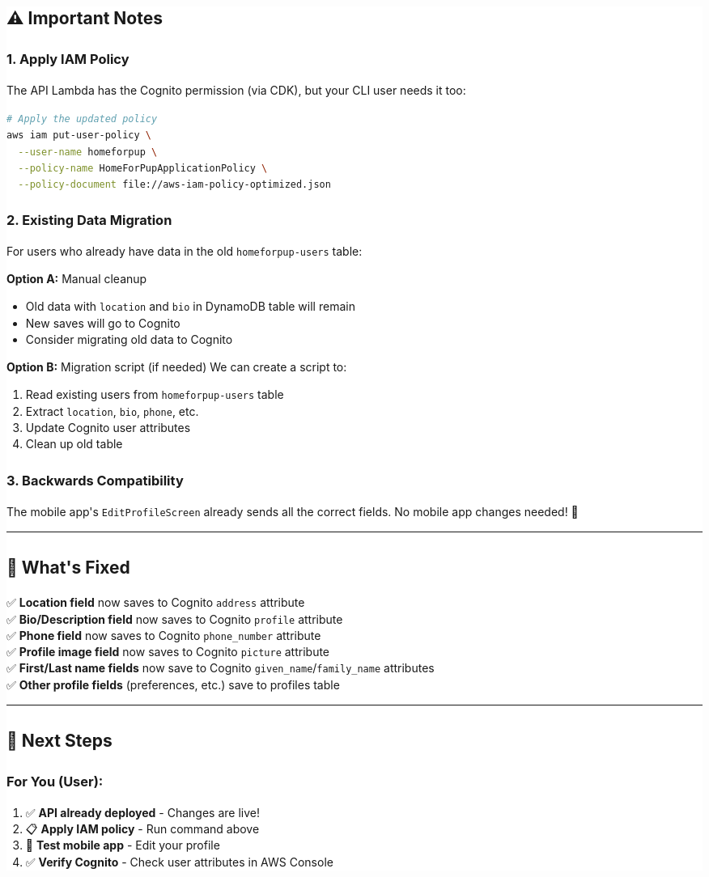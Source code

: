
## ⚠️ Important Notes

### 1. **Apply IAM Policy**
The API Lambda has the Cognito permission (via CDK), but your CLI user needs it too:

```bash
# Apply the updated policy
aws iam put-user-policy \
  --user-name homeforpup \
  --policy-name HomeForPupApplicationPolicy \
  --policy-document file://aws-iam-policy-optimized.json
```

### 2. **Existing Data Migration**
For users who already have data in the old `homeforpup-users` table:

**Option A:** Manual cleanup
- Old data with `location` and `bio` in DynamoDB table will remain
- New saves will go to Cognito
- Consider migrating old data to Cognito

**Option B:** Migration script (if needed)
We can create a script to:
1. Read existing users from `homeforpup-users` table
2. Extract `location`, `bio`, `phone`, etc.
3. Update Cognito user attributes
4. Clean up old table

### 3. **Backwards Compatibility**
The mobile app's `EditProfileScreen` already sends all the correct fields. No mobile app changes needed! 🎉

---

## 🎯 What's Fixed

✅ **Location field** now saves to Cognito `address` attribute  
✅ **Bio/Description field** now saves to Cognito `profile` attribute  
✅ **Phone field** now saves to Cognito `phone_number` attribute  
✅ **Profile image field** now saves to Cognito `picture` attribute  
✅ **First/Last name fields** now save to Cognito `given_name`/`family_name` attributes  
✅ **Other profile fields** (preferences, etc.) save to profiles table  

---

## 🔄 Next Steps

### For You (User):
1. ✅ **API already deployed** - Changes are live!
2. 📋 **Apply IAM policy** - Run command above
3. 📱 **Test mobile app** - Edit your profile
4. ✅ **Verify Cognito** - Check user attributes in AWS Console
